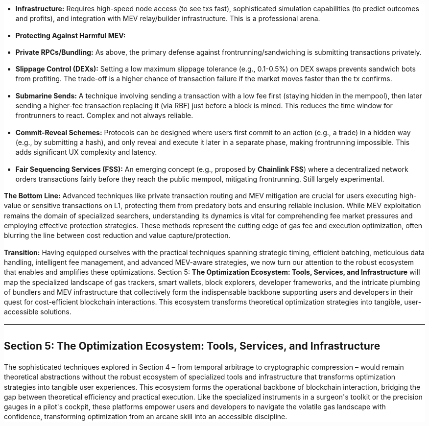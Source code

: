 *   **Infrastructure:** Requires high-speed node access (to see txs fast), sophisticated simulation capabilities (to predict outcomes and profits), and integration with MEV relay/builder infrastructure. This is a professional arena.

*   **Protecting Against Harmful MEV:**

*   **Private RPCs/Bundling:** As above, the primary defense against frontrunning/sandwiching is submitting transactions privately.

*   **Slippage Control (DEXs):** Setting a low maximum slippage tolerance (e.g., 0.1-0.5%) on DEX swaps prevents sandwich bots from profiting. The trade-off is a higher chance of transaction failure if the market moves faster than the tx confirms.

*   **Submarine Sends:** A technique involving sending a transaction with a low fee first (staying hidden in the mempool), then later sending a higher-fee transaction replacing it (via RBF) just before a block is mined. This reduces the time window for frontrunners to react. Complex and not always reliable.

*   **Commit-Reveal Schemes:** Protocols can be designed where users first commit to an action (e.g., a trade) in a hidden way (e.g., by submitting a hash), and only reveal and execute it later in a separate phase, making frontrunning impossible. This adds significant UX complexity and latency.

*   **Fair Sequencing Services (FSS):** An emerging concept (e.g., proposed by **Chainlink FSS**) where a decentralized network orders transactions fairly before they reach the public mempool, mitigating frontrunning. Still largely experimental.

**The Bottom Line:** Advanced techniques like private transaction routing and MEV mitigation are crucial for users executing high-value or sensitive transactions on L1, protecting them from predatory bots and ensuring reliable inclusion. While MEV exploitation remains the domain of specialized searchers, understanding its dynamics is vital for comprehending fee market pressures and employing effective protection strategies. These methods represent the cutting edge of gas fee and execution optimization, often blurring the line between cost reduction and value capture/protection.

**Transition:** Having equipped ourselves with the practical techniques spanning strategic timing, efficient batching, meticulous data handling, intelligent fee management, and advanced MEV-aware strategies, we now turn our attention to the robust ecosystem that enables and amplifies these optimizations. Section 5: **The Optimization Ecosystem: Tools, Services, and Infrastructure** will map the specialized landscape of gas trackers, smart wallets, block explorers, developer frameworks, and the intricate plumbing of bundlers and MEV infrastructure that collectively form the indispensable backbone supporting users and developers in their quest for cost-efficient blockchain interactions. This ecosystem transforms theoretical optimization strategies into tangible, user-accessible solutions.



---





## Section 5: The Optimization Ecosystem: Tools, Services, and Infrastructure

The sophisticated techniques explored in Section 4 – from temporal arbitrage to cryptographic compression – would remain theoretical abstractions without the robust ecosystem of specialized tools and infrastructure that transforms optimization strategies into tangible user experiences. This ecosystem forms the operational backbone of blockchain interaction, bridging the gap between theoretical efficiency and practical execution. Like the specialized instruments in a surgeon's toolkit or the precision gauges in a pilot's cockpit, these platforms empower users and developers to navigate the volatile gas landscape with confidence, transforming optimization from an arcane skill into an accessible discipline.
